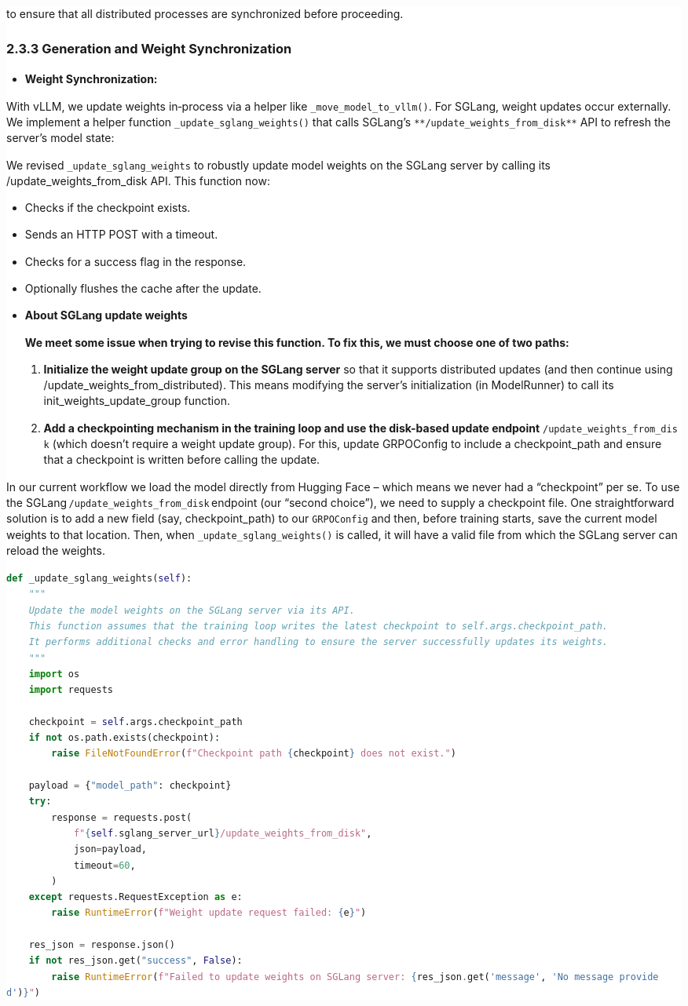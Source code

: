 to ensure that all distributed processes are synchronized before proceeding.

### **2.3.3 Generation and Weight Synchronization**

- **Weight Synchronization:**

With vLLM, we update weights in‑process via a helper like `_move_model_to_vllm()`. For SGLang, weight updates occur externally. We implement a helper function `_update_sglang_weights()` that calls SGLang’s `**/update_weights_from_disk**` API to refresh the server’s model state:

We revised `_update_sglang_weights` to robustly update model weights on the SGLang server by calling its /update_weights_from_disk API. This function now:
- Checks if the checkpoint exists.
- Sends an HTTP POST with a timeout.
- Checks for a success flag in the response.
- Optionally flushes the cache after the update.

- **About SGLang update weights**

    **We meet some issue when trying to revise this function. To fix this, we must choose one of two paths:**

    1.	**Initialize the weight update group on the SGLang server** so that it supports distributed updates (and then continue using /update_weights_from_distributed). This means modifying the server’s initialization (in ModelRunner) to call its init_weights_update_group function.

    2.	**Add a checkpointing mechanism in the training loop and use the disk-based update endpoint** `/update_weights_from_disk` (which doesn’t require a weight update group). For this, update GRPOConfig to include a checkpoint_path and ensure that a checkpoint is written before calling the update.


In our current workflow we load the model directly from Hugging Face – which means we never had a “checkpoint” per se. To use the SGLang `/update_weights_from_disk` endpoint (our “second choice”), we need to supply a checkpoint file. One straightforward solution is to add a new field (say, checkpoint_path) to our `GRPOConfig` and then, before training starts, save the current model weights to that location. Then, when `_update_sglang_weights()` is called, it will have a valid file from which the SGLang server can reload the weights.

```python
def _update_sglang_weights(self):
    """
    Update the model weights on the SGLang server via its API.
    This function assumes that the training loop writes the latest checkpoint to self.args.checkpoint_path.
    It performs additional checks and error handling to ensure the server successfully updates its weights.
    """
    import os
    import requests

    checkpoint = self.args.checkpoint_path
    if not os.path.exists(checkpoint):
        raise FileNotFoundError(f"Checkpoint path {checkpoint} does not exist.")

    payload = {"model_path": checkpoint}
    try:
        response = requests.post(
            f"{self.sglang_server_url}/update_weights_from_disk",
            json=payload,
            timeout=60,
        )
    except requests.RequestException as e:
        raise RuntimeError(f"Weight update request failed: {e}")

    res_json = response.json()
    if not res_json.get("success", False):
        raise RuntimeError(f"Failed to update weights on SGLang server: {res_json.get('message', 'No message provided')}")
```
